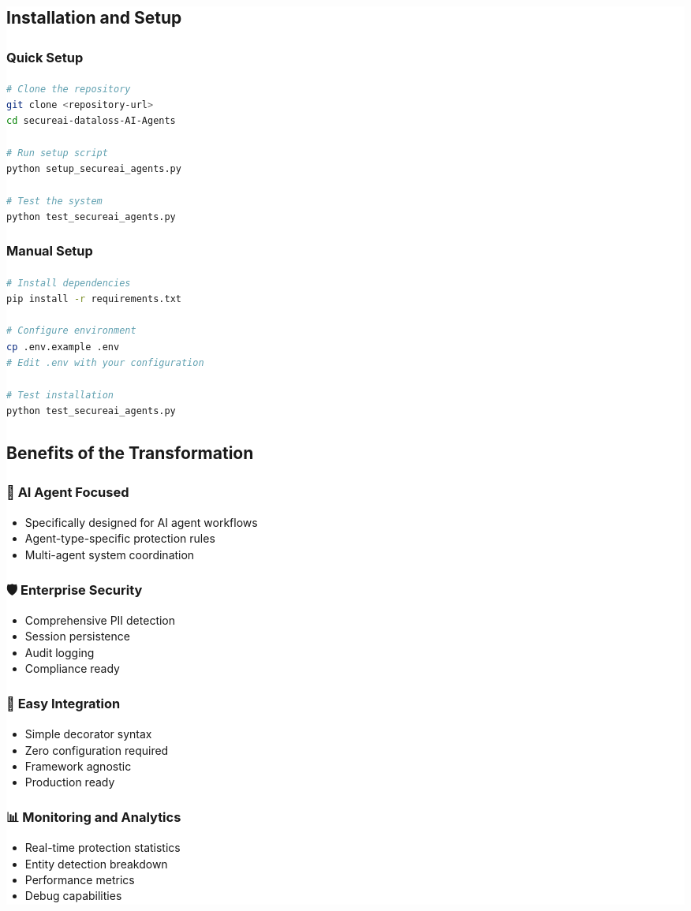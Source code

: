 ## Installation and Setup

### **Quick Setup**
```bash
# Clone the repository
git clone <repository-url>
cd secureai-dataloss-AI-Agents

# Run setup script
python setup_secureai_agents.py

# Test the system
python test_secureai_agents.py
```

### **Manual Setup**
```bash
# Install dependencies
pip install -r requirements.txt

# Configure environment
cp .env.example .env
# Edit .env with your configuration

# Test installation
python test_secureai_agents.py
```

## Benefits of the Transformation

### 🎯 **AI Agent Focused**
- Specifically designed for AI agent workflows
- Agent-type-specific protection rules
- Multi-agent system coordination

### 🛡️ **Enterprise Security**
- Comprehensive PII detection
- Session persistence
- Audit logging
- Compliance ready

### 🚀 **Easy Integration**
- Simple decorator syntax
- Zero configuration required
- Framework agnostic
- Production ready

### 📊 **Monitoring and Analytics**
- Real-time protection statistics
- Entity detection breakdown
- Performance metrics
- Debug capabilities

